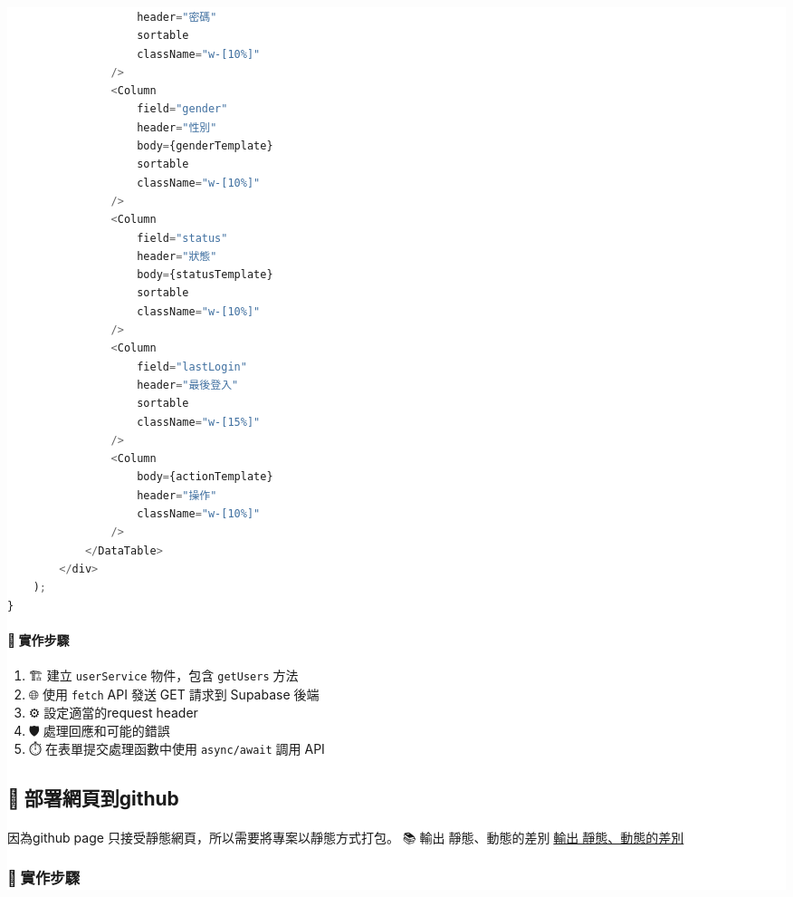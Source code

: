 ```ts
                    header="密碼"
                    sortable
                    className="w-[10%]"
                />
                <Column
                    field="gender"
                    header="性別"
                    body={genderTemplate}
                    sortable
                    className="w-[10%]"
                />
                <Column
                    field="status"
                    header="狀態"
                    body={statusTemplate}
                    sortable
                    className="w-[10%]"
                />
                <Column
                    field="lastLogin"
                    header="最後登入"
                    sortable
                    className="w-[15%]"
                />
                <Column
                    body={actionTemplate}
                    header="操作"
                    className="w-[10%]"
                />
            </DataTable>
        </div>
    );
}

```

#### 📝 實作步驟

1. 🏗️ 建立 `userService` 物件，包含 `getUsers` 方法
2. 🌐 使用 `fetch` API 發送 GET 請求到 Supabase 後端
3. ⚙️ 設定適當的request header
4. 🛡️ 處理回應和可能的錯誤
5. ⏱️ 在表單提交處理函數中使用 `async/await` 調用 API

## 🚀 部署網頁到github

因為github page 只接受靜態網頁，所以需要將專案以靜態方式打包。
📚 輸出 靜態、動態的差別
[輸出 靜態、動態的差別](https://chatgpt.com/share/68455876-5e9c-8003-8132-31960ac6d03e)

### 📝 實作步驟
